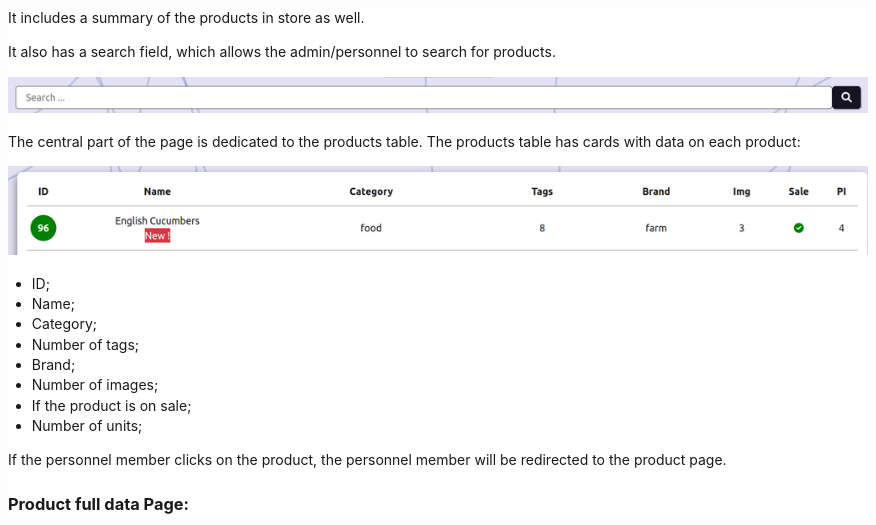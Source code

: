 It includes a summary of the products in store as well.

It also has a search field, which allows the admin/personnel to search for products.

![Products table](documentation/features/personnel/products_table/products_table_search_bar.png)

The central part of the page is dedicated to the products table. The products table has cards with data on each product:

![Products table](documentation/features/personnel/products_table/products_table_item.png)

  - ID;
  - Name;
  - Category;
  - Number of tags;
  - Brand;
  - Number of images;
  - If the product is on sale;
  - Number of units;
  
  
  If the personnel member clicks on the product, the personnel member will be redirected to the product page.

### Product full data Page:
